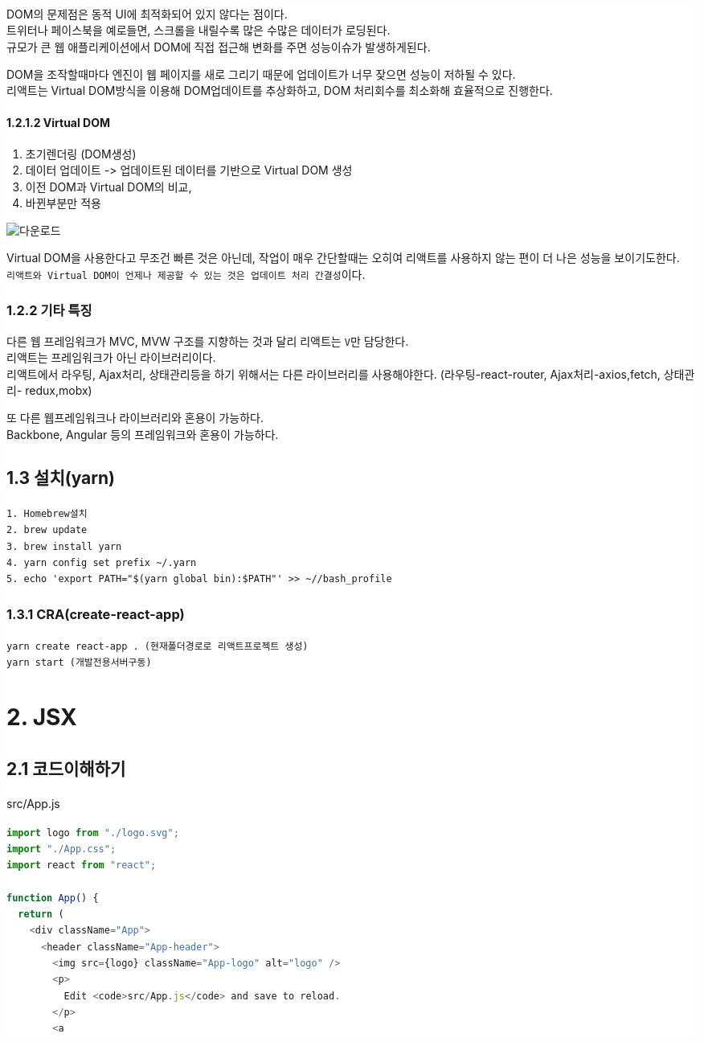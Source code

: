 DOM의 문제점은 동적 UI에 최적화되어 있지 않다는 점이다.  
트위터나 페이스북을 예로들면, 스크롤을 내릴수록 많은 수많은 데이터가 로딩된다.  
규모가 큰 웹 애플리케이션에서 DOM에 직접 접근해 변화를 주면 성능이슈가 발생하게된다.

DOM을 조작할때마다 엔진이 웹 페이지를 새로 그리기 때문에 업데이트가 너무 잦으면 성능이 저하될 수 있다.  
리액트는 Virtual DOM방식을 이용해 DOM업데이트를 추상화하고, DOM 처리회수를 최소화해 효율적으로 진행한다.

#### 1.2.1.2 Virtual DOM

1. 초기렌더링 (DOM생성)
2. 데이터 업데이트 -> 업데이트된 데이터를 기반으로 Virtual DOM 생성
3. 이전 DOM과 Virtual DOM의 비교,
4. 바뀐부분만 적용

![다운로드](https://user-images.githubusercontent.com/76278794/144771425-978d4065-e9ca-43f5-b74d-025950c2a310.png)

Virtual DOM을 사용한다고 무조건 빠른 것은 아닌데, 작업이 매우 간단할때는 오히여 리액트를 사용하지 않는 편이 더 나은 성능을 보이기도한다.  
`리액트와 Virtual DOM이 언제나 제공할 수 있는 것은 업데이트 처리 간결성`이다.

### 1.2.2 기타 특징

다른 웹 프레임워크가 MVC, MVW 구조를 지향하는 것과 달리 리액트는 `V`만 담당한다.  
리액트는 프레임워크가 아닌 라이브러리이다.  
리액트에서 라우팅, Ajax처리, 상태관리등을 하기 위해서는 다른 라이브러리를 사용해야한다.
(라우팅-react-router, Ajax처리-axios,fetch, 상태관리- redux,mobx)

또 다른 웹프레임워크나 라이브러리와 혼용이 가능하다.  
Backbone, Angular 등의 프레임워크와 혼용이 가능하다.

## 1.3 설치(yarn)

```
1. Homebrew설치
2. brew update
3. brew install yarn
4. yarn config set prefix ~/.yarn
5. echo 'export PATH="$(yarn global bin):$PATH"' >> ~//bash_profile
```

### 1.3.1 CRA(create-react-app)

```
yarn create react-app . (현재폴더경로로 리액트프로젝트 생성)
yarn start (개발전용서버구동)
```

# 2. JSX

## 2.1 코드이해하기

src/App.js

```js
import logo from "./logo.svg";
import "./App.css";
import react from "react";

function App() {
  return (
    <div className="App">
      <header className="App-header">
        <img src={logo} className="App-logo" alt="logo" />
        <p>
          Edit <code>src/App.js</code> and save to reload.
        </p>
        <a
```